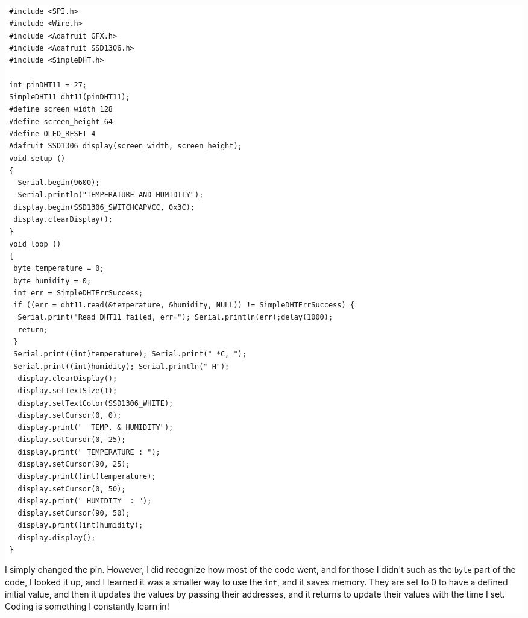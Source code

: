 ```
 #include <SPI.h>  
 #include <Wire.h>  
 #include <Adafruit_GFX.h>  
 #include <Adafruit_SSD1306.h>  
 #include <SimpleDHT.h>  

 int pinDHT11 = 27;  
 SimpleDHT11 dht11(pinDHT11);  
 #define screen_width 128 
 #define screen_height 64 
 #define OLED_RESET 4  
 Adafruit_SSD1306 display(screen_width, screen_height);  
 void setup ()  
 {  
   Serial.begin(9600);  
   Serial.println("TEMPERATURE AND HUMIDITY");  
  display.begin(SSD1306_SWITCHCAPVCC, 0x3C);  
  display.clearDisplay();  
 }  
 void loop ()  
 {  
  byte temperature = 0;  
  byte humidity = 0;  
  int err = SimpleDHTErrSuccess;  
  if ((err = dht11.read(&temperature, &humidity, NULL)) != SimpleDHTErrSuccess) {  
   Serial.print("Read DHT11 failed, err="); Serial.println(err);delay(1000);  
   return;  
  }  
  Serial.print((int)temperature); Serial.print(" *C, ");   
  Serial.print((int)humidity); Serial.println(" H");  
   display.clearDisplay();  
   display.setTextSize(1);  
   display.setTextColor(SSD1306_WHITE);  
   display.setCursor(0, 0);  
   display.print("  TEMP. & HUMIDITY");  
   display.setCursor(0, 25);  
   display.print(" TEMPERATURE : ");  
   display.setCursor(90, 25);  
   display.print((int)temperature);  
   display.setCursor(0, 50);  
   display.print(" HUMIDITY  : ");  
   display.setCursor(90, 50);  
   display.print((int)humidity);  
   display.display();  
 }
```

I simply changed the pin. However, I did recognize how most of the code went, and for those I didn't such as the `byte` part of the code, I looked it up, and I learned it was a smaller way to use the `int`, and it saves memory. They are set to 0 to have a defined initial value, and then it updates the values by passing their addresses, and it returns to update their values with the time I set. Coding is something I constantly learn in!
